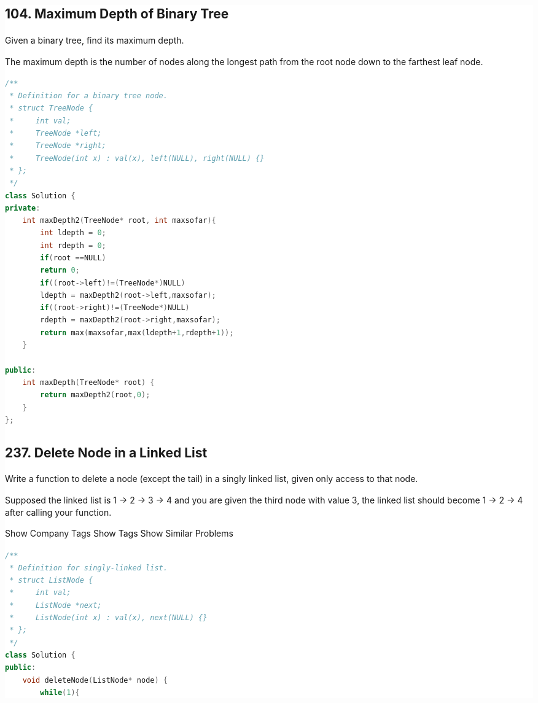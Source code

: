 ```cpp
```

## 104. Maximum Depth of Binary Tree

Given a binary tree, find its maximum depth.

The maximum depth is the number of nodes along the longest path from the root node down to the farthest leaf node.

```cpp
/**
 * Definition for a binary tree node.
 * struct TreeNode {
 *     int val;
 *     TreeNode *left;
 *     TreeNode *right;
 *     TreeNode(int x) : val(x), left(NULL), right(NULL) {}
 * };
 */
class Solution {
private:
    int maxDepth2(TreeNode* root, int maxsofar){
        int ldepth = 0;
        int rdepth = 0;
        if(root ==NULL)
        return 0;
        if((root->left)!=(TreeNode*)NULL)
        ldepth = maxDepth2(root->left,maxsofar);
        if((root->right)!=(TreeNode*)NULL)
        rdepth = maxDepth2(root->right,maxsofar);
        return max(maxsofar,max(ldepth+1,rdepth+1));
    }

public:
    int maxDepth(TreeNode* root) {
        return maxDepth2(root,0);
    }
};
```
## 237. Delete Node in a Linked List

Write a function to delete a node (except the tail) in a singly linked list, given only access to that node.

Supposed the linked list is 1 -> 2 -> 3 -> 4 and you are given the third node with value 3, the linked list should become 1 -> 2 -> 4 after calling your function.

Show Company Tags
Show Tags
Show Similar Problems


```cpp
/**
 * Definition for singly-linked list.
 * struct ListNode {
 *     int val;
 *     ListNode *next;
 *     ListNode(int x) : val(x), next(NULL) {}
 * };
 */
class Solution {
public:
    void deleteNode(ListNode* node) {
        while(1){
```